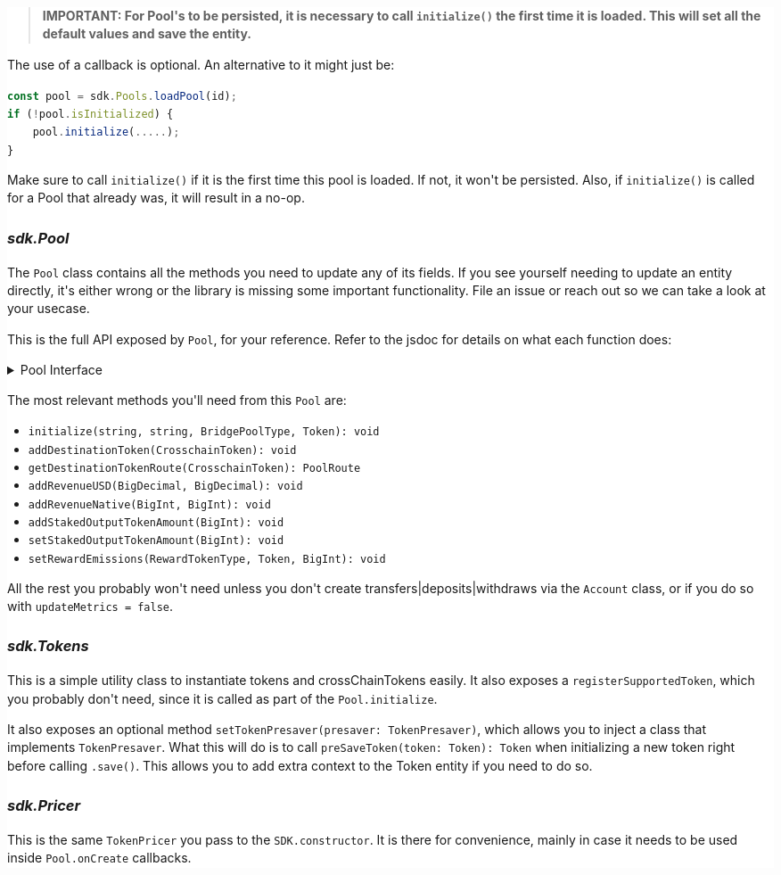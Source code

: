> **IMPORTANT: For Pool's to be persisted, it is necessary to call `initialize()` the first time it is loaded. This will set all the default values and save the entity.**

The use of a callback is optional. An alternative to it might just be:

```typescript
const pool = sdk.Pools.loadPool(id);
if (!pool.isInitialized) {
    pool.initialize(.....);
}
```

Make sure to call `initialize()` if it is the first time this pool is loaded. If not, it won't be persisted.
Also, if `initialize()` is called for a Pool that already was, it will result in a no-op.

### _sdk.Pool_

The `Pool` class contains all the methods you need to update any of its fields. If you see yourself needing to update an entity directly, it's either wrong or the library is missing some important functionality. File an issue or reach out so we can take a look at your usecase.

This is the full API exposed by `Pool`, for your reference. Refer to the jsdoc for details on what each function does:

<details><summary>Pool Interface</summary></details>

The most relevant methods you'll need from this `Pool` are:

- `initialize(string, string, BridgePoolType, Token): void`
- `addDestinationToken(CrosschainToken): void`
- `getDestinationTokenRoute(CrosschainToken): PoolRoute`
- `addRevenueUSD(BigDecimal, BigDecimal): void`
- `addRevenueNative(BigInt, BigInt): void`
- `addStakedOutputTokenAmount(BigInt): void`
- `setStakedOutputTokenAmount(BigInt): void`
- `setRewardEmissions(RewardTokenType, Token, BigInt): void`

All the rest you probably won't need unless you don't create transfers|deposits|withdraws via the `Account` class, or if you do so with `updateMetrics = false`.

### _sdk.Tokens_

This is a simple utility class to instantiate tokens and crossChainTokens easily. It also exposes a `registerSupportedToken`, which you probably don't need, since it is called as part of the `Pool.initialize`.

It also exposes an optional method `setTokenPresaver(presaver: TokenPresaver)`, which allows you to inject a class that implements `TokenPresaver`. What this will do is to call `preSaveToken(token: Token): Token` when initializing a new token right before calling `.save()`. This allows you to add extra context to the Token entity if you need to do so.

### _sdk.Pricer_

This is the same `TokenPricer` you pass to the `SDK.constructor`. It is there for convenience, mainly in case it needs to be used inside `Pool.onCreate` callbacks.
